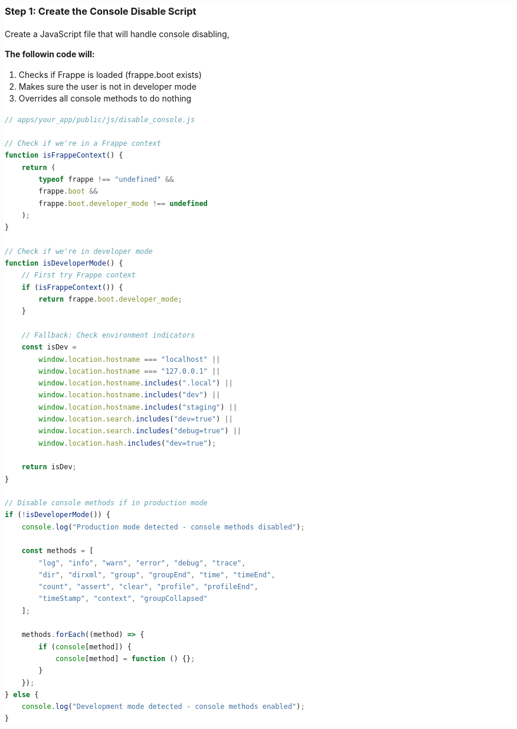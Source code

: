 ### Step 1: Create the Console Disable Script

Create a JavaScript file that will handle console disabling,

**The followin code will:**
1. Checks if Frappe is loaded (frappe.boot exists)
2. Makes sure the user is not in developer mode
3. Overrides all console methods to do nothing

```javascript
// apps/your_app/public/js/disable_console.js

// Check if we're in a Frappe context
function isFrappeContext() {
    return (
        typeof frappe !== "undefined" && 
        frappe.boot && 
        frappe.boot.developer_mode !== undefined
    );
}

// Check if we're in developer mode
function isDeveloperMode() {
    // First try Frappe context
    if (isFrappeContext()) {
        return frappe.boot.developer_mode;
    }

    // Fallback: Check environment indicators
    const isDev =
        window.location.hostname === "localhost" ||
        window.location.hostname === "127.0.0.1" ||
        window.location.hostname.includes(".local") ||
        window.location.hostname.includes("dev") ||
        window.location.hostname.includes("staging") ||
        window.location.search.includes("dev=true") ||
        window.location.search.includes("debug=true") ||
        window.location.hash.includes("dev=true");

    return isDev;
}

// Disable console methods if in production mode
if (!isDeveloperMode()) {
    console.log("Production mode detected - console methods disabled");

    const methods = [
        "log", "info", "warn", "error", "debug", "trace",
        "dir", "dirxml", "group", "groupEnd", "time", "timeEnd",
        "count", "assert", "clear", "profile", "profileEnd",
        "timeStamp", "context", "groupCollapsed"
    ];

    methods.forEach((method) => {
        if (console[method]) {
            console[method] = function () {};
        }
    });
} else {
    console.log("Development mode detected - console methods enabled");
}
```
